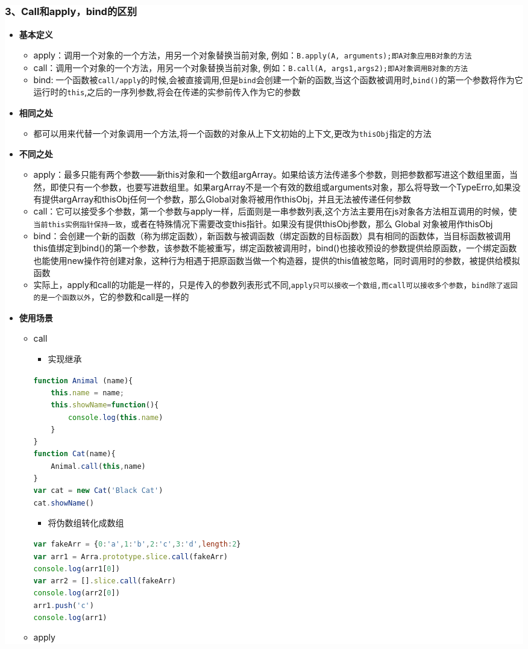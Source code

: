 ### **3、Call和apply，bind的区别**

- **基本定义**
  - apply：调用一个对象的一个方法，用另一个对象替换当前对象, 例如：`B.apply(A, arguments);即A对象应用B对象的方法`
  - call：调用一个对象的一个方法，用另一个对象替换当前对象, 例如：`B.call(A, args1,args2);即A对象调用B对象的方法`
  - bind: 一个函数被`call/apply`的时候,会被直接调用,但是`bind`会创建一个新的函数,当这个函数被调用时,`bind()`的第一个参数将作为它运行时的`this`,之后的一序列参数,将会在传递的实参前传入作为它的参数
  
- **相同之处**
  
  - 都可以用来代替一个对象调用一个方法,将一个函数的对象从上下文初始的上下文,更改为`thisObj`指定的方法
  
- **不同之处**
  - apply：最多只能有两个参数——新this对象和一个数组argArray。如果给该方法传递多个参数，则把参数都写进这个数组里面，当然，即使只有一个参数，也要写进数组里。如果argArray不是一个有效的数组或arguments对象，那么将导致一个TypeErro,如果没有提供argArray和thisObj任何一个参数，那么Global对象将被用作thisObj，并且无法被传递任何参数
  - call：它可以接受多个参数，第一个参数与apply一样，后面则是一串参数列表,这个方法主要用在js对象各方法相互调用的时候，使`当前this实例指针保持一致`，或者在特殊情况下需要改变this指针。如果没有提供thisObj参数，那么 Global 对象被用作thisObj
  - bind：会创建一个新的函数（称为绑定函数），新函数与被调函数（绑定函数的目标函数）具有相同的函数体，当目标函数被调用this值绑定到bind()的第一个参数，该参数不能被重写，绑定函数被调用时，bind()也接收预设的参数提供给原函数，一个绑定函数也能使用new操作符创建对象，这种行为相遇于把原函数当做一个构造器，提供的this值被忽略，同时调用时的参数，被提供给模拟函数
  - 实际上，apply和call的功能是一样的，只是传入的参数列表形式不同,`apply只可以接收一个数组,而call可以接收多个参数`，`bind除了返回的是一个函数以外`，它的参数和call是一样的
  
- **使用场景**

  - call

    - 实现继承

    ```js
    function Animal (name){
        this.name = name;
        this.showName=function(){
            console.log(this.name)
        }
    } 
    function Cat(name){
        Animal.call(this,name)
    }
    var cat = new Cat('Black Cat')
    cat.showName()
    ```

    - 将伪数组转化成数组

    ```js
    var fakeArr = {0:'a',1:'b',2:'c',3:'d',length:2}
    var arr1 = Arra.prototype.slice.call(fakeArr)
    console.log(arr1[0])
    var arr2 = [].slice.call(fakeArr)
    console.log(arr2[0])
    arr1.push('c')
    console.log(arr1)
    ```

  - apply

